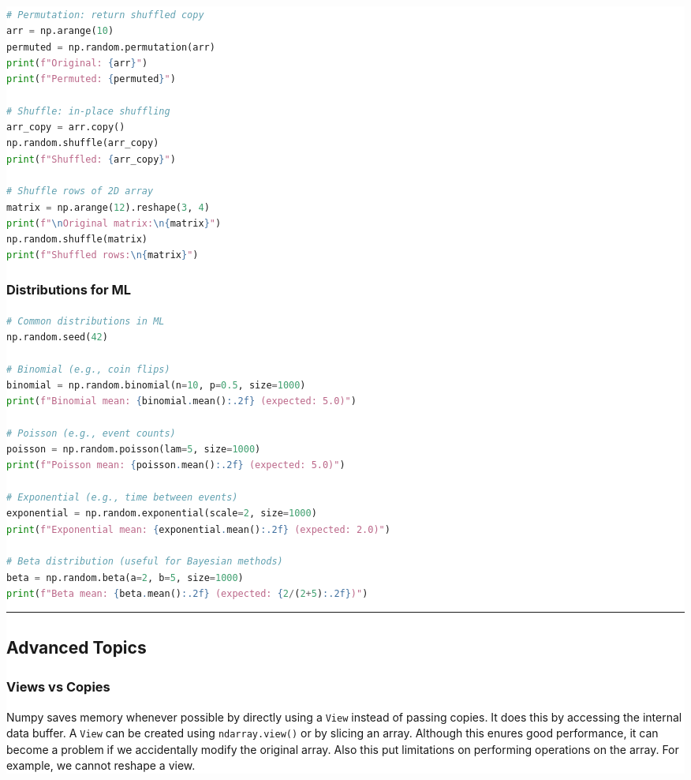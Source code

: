 ```python
# Permutation: return shuffled copy
arr = np.arange(10)
permuted = np.random.permutation(arr)
print(f"Original: {arr}")
print(f"Permuted: {permuted}")

# Shuffle: in-place shuffling
arr_copy = arr.copy()
np.random.shuffle(arr_copy)
print(f"Shuffled: {arr_copy}")

# Shuffle rows of 2D array
matrix = np.arange(12).reshape(3, 4)
print(f"\nOriginal matrix:\n{matrix}")
np.random.shuffle(matrix)
print(f"Shuffled rows:\n{matrix}")
```

### Distributions for ML

```python
# Common distributions in ML
np.random.seed(42)

# Binomial (e.g., coin flips)
binomial = np.random.binomial(n=10, p=0.5, size=1000)
print(f"Binomial mean: {binomial.mean():.2f} (expected: 5.0)")

# Poisson (e.g., event counts)
poisson = np.random.poisson(lam=5, size=1000)
print(f"Poisson mean: {poisson.mean():.2f} (expected: 5.0)")

# Exponential (e.g., time between events)
exponential = np.random.exponential(scale=2, size=1000)
print(f"Exponential mean: {exponential.mean():.2f} (expected: 2.0)")

# Beta distribution (useful for Bayesian methods)
beta = np.random.beta(a=2, b=5, size=1000)
print(f"Beta mean: {beta.mean():.2f} (expected: {2/(2+5):.2f})")
```

---

## Advanced Topics

### Views vs Copies

Numpy saves memory whenever possible by directly using a `View` instead of passing copies. It does this by accessing the internal data buffer. A `View` can be created using `ndarray.view()` or by slicing an array. Although this enures good performance, it can become a problem if we accidentally modify the original array. Also this put limitations on performing operations on the array. For example, we cannot reshape a view.
